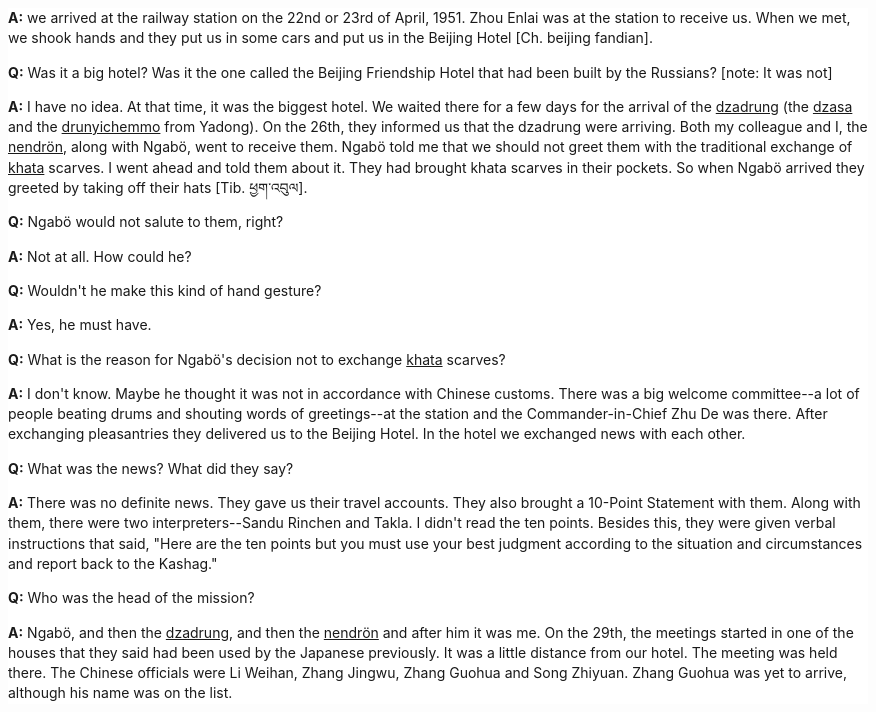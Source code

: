 **A:**  we arrived at the railway station on the 22nd or 23rd of April, 1951. Zhou Enlai was at the station to receive us. When we met, we shook hands and they put us in some cars and put us in the Beijing Hotel [Ch. beijing fandian].   

**Q:**  Was it a big hotel? Was it the one called the Beijing Friendship Hotel that had been built by the Russians? [note: It was not]   

**A:**  I have no idea. At that time, it was the biggest hotel. We waited there for a few days for the arrival of the <a href="#" data-tooltip="[tib. རྫ་དྲུང] Abbr. Dzasa and Trunyichemmo. Frequently it refers to the two specific officials (Dzasa Künsangtse and Trunyichemmo Lhautara) who were sent from Yadong in 1951 to negotiate the 17-Point Agreement in Beijing.">dzadrung</a> (the <a href="#" data-tooltip="[tib. རྫ་ས] 1. A high rank in the Tibetan government. 2. A top manager-like official for the labrang of important incarnate lamas, especially those who in the past had served as regents of Tibet.">dzasa</a> and the <a href="#" data-tooltip="[tib. དྲུང་ཡིག་ཆེན་མོ] The title of the four heads of the Yigtsang Office (Ecclesiastics Office).">drunyichemmo</a> from Yadong). On the 26th, they informed us that the dzadrung were arriving. Both my colleague and I, the <a href="#" data-tooltip="[tib. སྣེ་མགྲོན] The monk official in charge of the Regent&#x27;s Secretariat Office (shöga). He was the equivalent of the Lord Chamberlain in the Dalai Lama&#x27;s Secretariat.">nendrön</a>, along with Ngabö, went to receive them. Ngabö told me that we should not greet them with the traditional exchange of <a href="#" data-tooltip="[tib. ཁ་བཏགས] A Tibetan ceremonial scarf given to lamas, visitors, etc.">khata</a> scarves. I went ahead and told them about it. They had brought khata scarves in their pockets. So when Ngabö arrived they greeted by taking off their hats [Tib. ཕྱག་འབུལ].   

**Q:**  Ngabö would not salute to them, right?   

**A:**  Not at all. How could he?   

**Q:**  Wouldn't he make this kind of hand gesture?   

**A:**  Yes, he must have.   

**Q:**  What is the reason for Ngabö's decision not to exchange <a href="#" data-tooltip="[tib. ཁ་བཏགས] A Tibetan ceremonial scarf given to lamas, visitors, etc.">khata</a> scarves?   

**A:**  I don't know. Maybe he thought it was not in accordance with Chinese customs. There was a big welcome committee--a lot of people beating drums and shouting words of greetings--at the station and the Commander-in-Chief Zhu De was there. After exchanging pleasantries they delivered us to the Beijing Hotel. In the hotel we exchanged news with each other.   

**Q:**  What was the news? What did they say?   

**A:**  There was no definite news. They gave us their travel accounts. They also brought a 10-Point Statement with them. Along with them, there were two interpreters--Sandu Rinchen and Takla. I didn't read the ten points. Besides this, they were given verbal instructions that said, "Here are the ten points but you must use your best judgment according to the situation and circumstances and report back to the Kashag."   

**Q:**  Who was the head of the mission?   

**A:**  Ngabö, and then the <a href="#" data-tooltip="[tib. རྫ་དྲུང] Abbr. Dzasa and Trunyichemmo. Frequently it refers to the two specific officials (Dzasa Künsangtse and Trunyichemmo Lhautara) who were sent from Yadong in 1951 to negotiate the 17-Point Agreement in Beijing.">dzadrung</a>, and then the <a href="#" data-tooltip="[tib. སྣེ་མགྲོན] The monk official in charge of the Regent&#x27;s Secretariat Office (shöga). He was the equivalent of the Lord Chamberlain in the Dalai Lama&#x27;s Secretariat.">nendrön</a> and after him it was me. On the 29th, the meetings started in one of the houses that they said had been used by the Japanese previously. It was a little distance from our hotel. The meeting was held there. The Chinese officials were Li Weihan, Zhang Jingwu, Zhang Guohua and Song Zhiyuan. Zhang Guohua was yet to arrive, although his name was on the list.   
